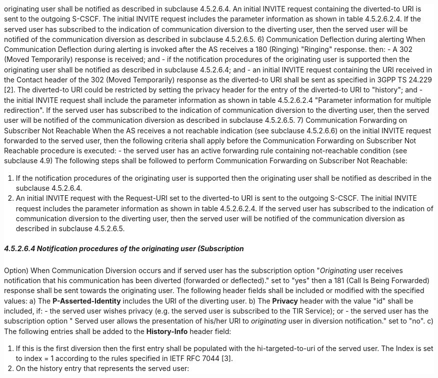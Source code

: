 originating user shall be notified as described in subclause 4.5.2.6.4.
An initial INVITE request containing the diverted-to URI is sent to the
outgoing S-CSCF. The initial INVITE request includes the parameter information
as shown in table 4.5.2.6.2.4.
If the served user has subscribed to the indication of communication diversion
to the diverting user, then the served user will be notified of the
communication diversion as described in subclause 4.5.2.6.5.
6) Communication Deflection during alerting
When Communication Deflection during alerting is invoked after the AS receives
a 180 (Ringing) \"Ringing\" response. then:
\- A 302 (Moved Temporarily) response is received; and
\- if the notification procedures of the originating user is supported then
the originating user shall be notified as described in subclause 4.5.2.6.4;
and
\- an initial INVITE request containing the URI received in the Contact header
of the 302 (Moved Temporarily) response as the diverted-to URI shall be sent
as specified in 3GPP TS 24.229 [2]. The diverted-to URI could be restricted by
setting the privacy header for the entry of the diverted-to URI to
\"history\"; and
\- the initial INVITE request shall include the parameter information as shown
in table 4.5.2.6.2.4 \"Parameter information for multiple redirection\".
If the served user has subscribed to the indication of communication diversion
to the diverting user, then the served user will be notified of the
communication diversion as described in subclause 4.5.2.6.5.
7) Communication Forwarding on Subscriber Not Reachable
When the AS receives a not reachable indication (see subclause 4.5.2.6.6) on
the initial INVITE request forwarded to the served user, then the following
criteria shall apply before the Communication Forwarding on Subscriber Not
Reachable procedure is executed:
\- the served user has an active forwarding rule containing not-reachable
condition (see subclause 4.9)
The following steps shall be followed to perform Communication Forwarding on
Subscriber Not Reachable:
1) If the notification procedures of the originating user is supported then
the originating user shall be notified as described in the subclause
4.5.2.6.4.
2) An initial INVITE request with the Request-URI set to the diverted-to URI
is sent to the outgoing S-CSCF. The initial INVITE request includes the
parameter information as shown in table 4.5.2.6.2.4.
If the served user has subscribed to the indication of communication diversion
to the diverting user, then the served user will be notified of the
communication diversion as described in subclause 4.5.2.6.5.
##### 4.5.2.6.4 Notification procedures of the originating user (Subscription
Option)
When Communication Diversion occurs and if served user has the subscription
option \"_Originating_ user receives notification that his communication has
been diverted (forwarded or deflected).\" set to \"yes\" then a 181 (Call Is
Being Forwarded) response shall be sent towards the originating user.
The following header fields shall be included or modified with the specified
values:
a) The **P-Asserted-Identity** includes the URI of the diverting user.
b) The **Privacy** header with the value \"id\" shall be included, if:
\- the served user wishes privacy (e.g. the served user is subscribed to the
TIR Service); or
\- the served user has the subscription option \" Served user allows the
presentation of his/her URI to _originating_ user in diversion notification.\"
set to \"no\".
c) The following entries shall be added to the **History-Info** header field:
1) If this is the first diversion then the first entry shall be populated with
the hi-targeted-to-uri of the served user. The Index is set to index = 1
according to the rules specified in IETF RFC 7044 [3].
2) On the history entry that represents the served user: